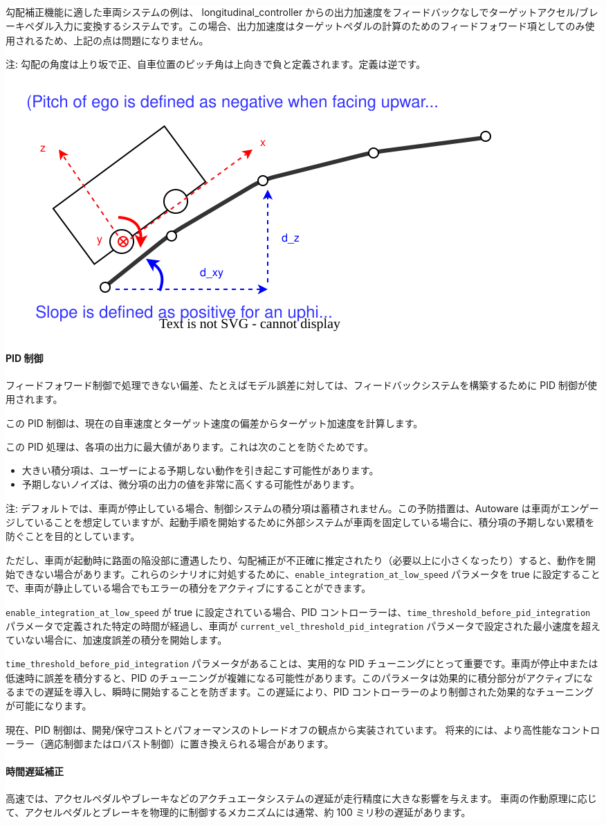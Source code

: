 勾配補正機能に適した車両システムの例は、 longitudinal_controller からの出力加速度をフィードバックなしでターゲットアクセル/ブレーキペダル入力に変換するシステムです。この場合、出力加速度はターゲットペダルの計算のためのフィードフォワード項としてのみ使用されるため、上記の点は問題になりません。

注: 勾配の角度は上り坂で正、自車位置のピッチ角は上向きで負と定義されます。定義は逆です。

![slope_definition](./media/slope_definition.drawio.svg)

#### PID 制御

フィードフォワード制御で処理できない偏差、たとえばモデル誤差に対しては、フィードバックシステムを構築するために PID 制御が使用されます。

この PID 制御は、現在の自車速度とターゲット速度の偏差からターゲット加速度を計算します。

この PID 処理は、各項の出力に最大値があります。これは次のことを防ぐためです。

- 大きい積分項は、ユーザーによる予期しない動作を引き起こす可能性があります。
- 予期しないノイズは、微分項の出力の値を非常に高くする可能性があります。

注: デフォルトでは、車両が停止している場合、制御システムの積分項は蓄積されません。この予防措置は、Autoware は車両がエンゲージしていることを想定していますが、起動手順を開始するために外部システムが車両を固定している場合に、積分項の予期しない累積を防ぐことを目的としています。

ただし、車両が起動時に路面の陥没部に遭遇したり、勾配補正が不正確に推定されたり（必要以上に小さくなったり）すると、動作を開始できない場合があります。これらのシナリオに対処するために、`enable_integration_at_low_speed` パラメータを true に設定することで、車両が静止している場合でもエラーの積分をアクティブにすることができます。

`enable_integration_at_low_speed` が true に設定されている場合、PID コントローラーは、`time_threshold_before_pid_integration` パラメータで定義された特定の時間が経過し、車両が `current_vel_threshold_pid_integration` パラメータで設定された最小速度を超えていない場合に、加速度誤差の積分を開始します。

`time_threshold_before_pid_integration` パラメータがあることは、実用的な PID チューニングにとって重要です。車両が停止中または低速時に誤差を積分すると、PID のチューニングが複雑になる可能性があります。このパラメータは効果的に積分部分がアクティブになるまでの遅延を導入し、瞬時に開始することを防ぎます。この遅延により、PID コントローラーのより制御された効果的なチューニングが可能になります。

現在、PID 制御は、開発/保守コストとパフォーマンスのトレードオフの観点から実装されています。
将来的には、より高性能なコントローラー（適応制御またはロバスト制御）に置き換えられる場合があります。

#### 時間遅延補正

高速では、アクセルペダルやブレーキなどのアクチュエータシステムの遅延が走行精度に大きな影響を与えます。
車両の作動原理に応じて、アクセルペダルとブレーキを物理的に制御するメカニズムには通常、約 100 ミリ秒の遅延があります。
